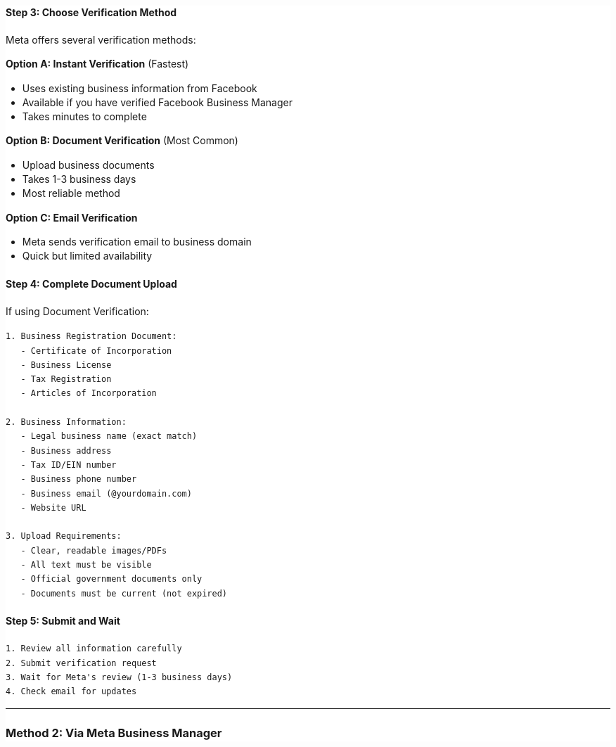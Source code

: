#### **Step 3: Choose Verification Method**
Meta offers several verification methods:

**Option A: Instant Verification** (Fastest)
- Uses existing business information from Facebook
- Available if you have verified Facebook Business Manager
- Takes minutes to complete

**Option B: Document Verification** (Most Common)
- Upload business documents
- Takes 1-3 business days
- Most reliable method

**Option C: Email Verification**
- Meta sends verification email to business domain
- Quick but limited availability

#### **Step 4: Complete Document Upload**
If using Document Verification:

```
1. Business Registration Document:
   - Certificate of Incorporation
   - Business License
   - Tax Registration
   - Articles of Incorporation

2. Business Information:
   - Legal business name (exact match)
   - Business address
   - Tax ID/EIN number
   - Business phone number
   - Business email (@yourdomain.com)
   - Website URL

3. Upload Requirements:
   - Clear, readable images/PDFs
   - All text must be visible
   - Official government documents only
   - Documents must be current (not expired)
```

#### **Step 5: Submit and Wait**
```
1. Review all information carefully
2. Submit verification request
3. Wait for Meta's review (1-3 business days)
4. Check email for updates
```

---

### **Method 2: Via Meta Business Manager**
